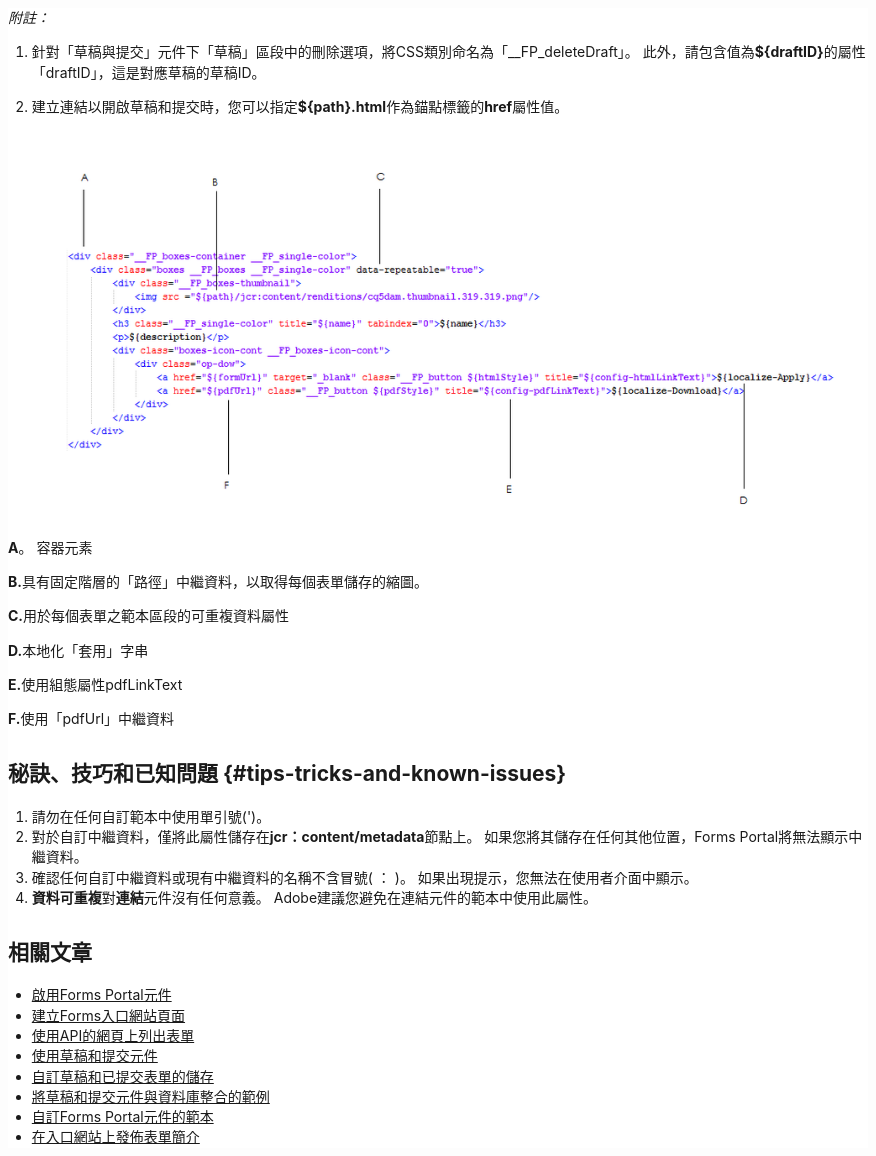 *附註：*

1. 針對「草稿與提交」元件下「草稿」區段中的刪除選項，將CSS類別命名為「__FP_deleteDraft」。 此外，請包含值為&#x200B;**${draftID}**&#x200B;的屬性「draftID」，這是對應草稿的草稿ID。

1. 建立連結以開啟草稿和提交時，您可以指定&#x200B;**${path}.html**&#x200B;作為錨點標籤的&#x200B;**href**&#x200B;屬性值。

![草稿與提交節點](assets/raw-image-with-index.png)

**A**。 容器元素

**B.**&#x200B;具有固定階層的「路徑」中繼資料，以取得每個表單儲存的縮圖。

**C.**&#x200B;用於每個表單之範本區段的可重複資料屬性

**D.**&#x200B;本地化「套用」字串

**E.**&#x200B;使用組態屬性pdfLinkText

**F.**&#x200B;使用「pdfUrl」中繼資料

## 秘訣、技巧和已知問題 {#tips-tricks-and-known-issues}

1. 請勿在任何自訂範本中使用單引號(&#39;)。
1. 對於自訂中繼資料，僅將此屬性儲存在&#x200B;**jcr：content/metadata**&#x200B;節點上。 如果您將其儲存在任何其他位置，Forms Portal將無法顯示中繼資料。
1. 確認任何自訂中繼資料或現有中繼資料的名稱不含冒號( ： )。 如果出現提示，您無法在使用者介面中顯示。
1. **資料可重複**&#x200B;對&#x200B;**連結**&#x200B;元件沒有任何意義。 Adobe建議您避免在連結元件的範本中使用此屬性。

## 相關文章

* [啟用Forms Portal元件](/help/forms/using/enabling-forms-portal-components.md)
* [建立Forms入口網站頁面](/help/forms/using/creating-form-portal-page.md)
* [使用API的網頁上列出表單](/help/forms/using/listing-forms-webpage-using-apis.md)
* [使用草稿和提交元件](/help/forms/using/draft-submission-component.md)
* [自訂草稿和已提交表單的儲存](/help/forms/using/draft-submission-component.md)
* [將草稿和提交元件與資料庫整合的範例](/help/forms/using/integrate-draft-submission-database.md)
* [自訂Forms Portal元件的範本](/help/forms/using/customizing-templates-forms-portal-components.md)
* [在入口網站上發佈表單簡介](/help/forms/using/introduction-publishing-forms.md)
